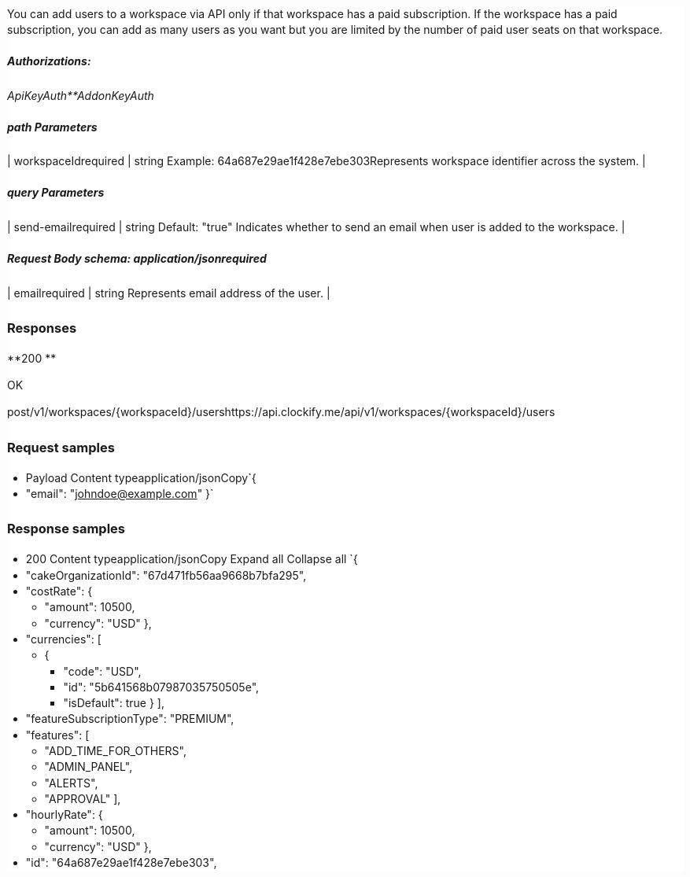 You can add users to a workspace via API only if that workspace has a paid subscription. If the workspace has a paid subscription, you can add as many users as you want but you are limited by the number of paid user seats on that workspace.


##### Authorizations:
*ApiKeyAuth**AddonKeyAuth*

##### path Parameters


| workspaceIdrequired | string Example: 64a687e29ae1f428e7ebe303Represents workspace identifier across the system. |


##### query Parameters


| send-emailrequired | string Default: "true" Indicates whether to send an email when user is added to the workspace. |


##### Request Body schema: application/jsonrequired


| emailrequired | string Represents email address of the user. |


### Responses
**200 **

OK

 post/v1/workspaces/{workspaceId}/usershttps://api.clockify.me/api/v1/workspaces/{workspaceId}/users

###  Request samples
- Payload
Content typeapplication/jsonCopy`{
- "email": "johndoe@example.com"
}`

###  Response samples
- 200
Content typeapplication/jsonCopy Expand all  Collapse all `{
- "cakeOrganizationId": "67d471fb56aa9668b7bfa295",
- "costRate": {
  - "amount": 10500,
  - "currency": "USD"
},
- "currencies": [
  - {
    - "code": "USD",
    - "id": "5b641568b07987035750505e",
    - "isDefault": true
}
],
- "featureSubscriptionType": "PREMIUM",
- "features": [
  - "ADD_TIME_FOR_OTHERS",
  - "ADMIN_PANEL",
  - "ALERTS",
  - "APPROVAL"
],
- "hourlyRate": {
  - "amount": 10500,
  - "currency": "USD"
},
- "id": "64a687e29ae1f428e7ebe303",
